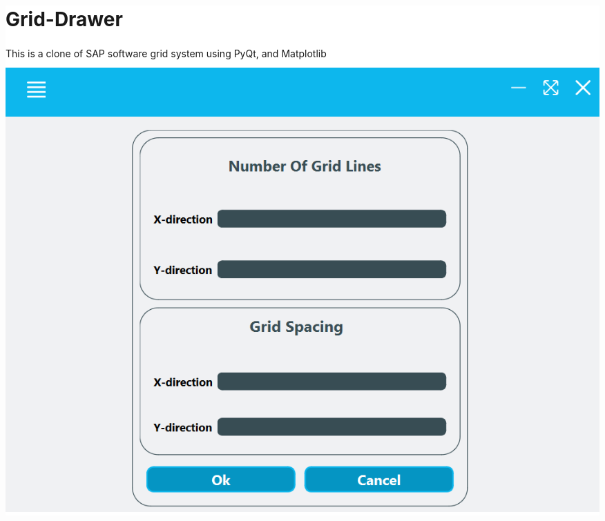 # Grid-Drawer
This is a clone of SAP software grid system using PyQt, and Matplotlib
<img src="assets/grid1.PNG" width="100%" style="margin-top:10px;" />
